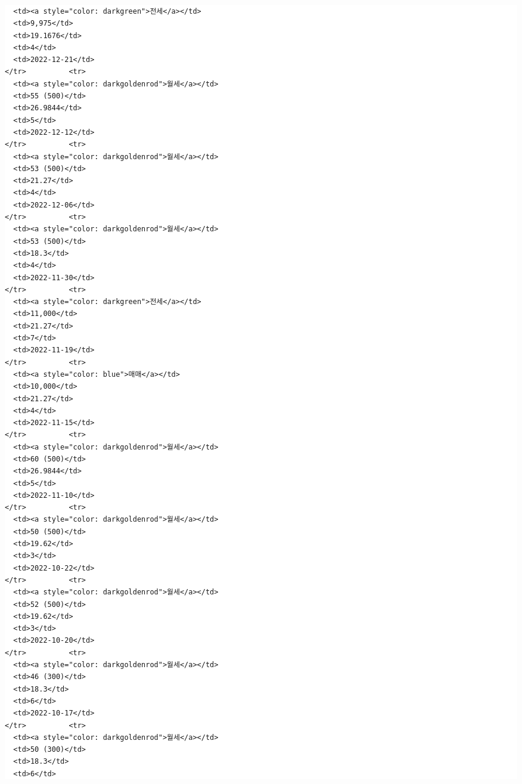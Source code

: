       <td><a style="color: darkgreen">전세</a></td>
      <td>9,975</td>
      <td>19.1676</td>
      <td>4</td>
      <td>2022-12-21</td>
    </tr>          <tr>
      <td><a style="color: darkgoldenrod">월세</a></td>
      <td>55 (500)</td>
      <td>26.9844</td>
      <td>5</td>
      <td>2022-12-12</td>
    </tr>          <tr>
      <td><a style="color: darkgoldenrod">월세</a></td>
      <td>53 (500)</td>
      <td>21.27</td>
      <td>4</td>
      <td>2022-12-06</td>
    </tr>          <tr>
      <td><a style="color: darkgoldenrod">월세</a></td>
      <td>53 (500)</td>
      <td>18.3</td>
      <td>4</td>
      <td>2022-11-30</td>
    </tr>          <tr>
      <td><a style="color: darkgreen">전세</a></td>
      <td>11,000</td>
      <td>21.27</td>
      <td>7</td>
      <td>2022-11-19</td>
    </tr>          <tr>
      <td><a style="color: blue">매매</a></td>
      <td>10,000</td>
      <td>21.27</td>
      <td>4</td>
      <td>2022-11-15</td>
    </tr>          <tr>
      <td><a style="color: darkgoldenrod">월세</a></td>
      <td>60 (500)</td>
      <td>26.9844</td>
      <td>5</td>
      <td>2022-11-10</td>
    </tr>          <tr>
      <td><a style="color: darkgoldenrod">월세</a></td>
      <td>50 (500)</td>
      <td>19.62</td>
      <td>3</td>
      <td>2022-10-22</td>
    </tr>          <tr>
      <td><a style="color: darkgoldenrod">월세</a></td>
      <td>52 (500)</td>
      <td>19.62</td>
      <td>3</td>
      <td>2022-10-20</td>
    </tr>          <tr>
      <td><a style="color: darkgoldenrod">월세</a></td>
      <td>46 (300)</td>
      <td>18.3</td>
      <td>6</td>
      <td>2022-10-17</td>
    </tr>          <tr>
      <td><a style="color: darkgoldenrod">월세</a></td>
      <td>50 (300)</td>
      <td>18.3</td>
      <td>6</td>